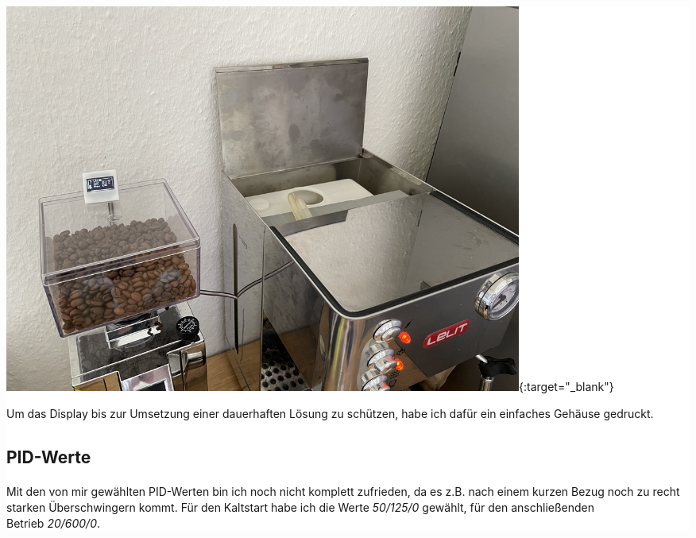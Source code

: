 [<img src="/img/bauanleitungen/lelit-pl41em/IMG_1560.jpeg" width="75%">](/img/bauanleitungen/lelit-pl41em/IMG_1560.jpeg){:target="\_blank"}

Um das Display bis zur Umsetzung einer dauerhaften Lösung zu schützen, habe ich dafür ein einfaches Gehäuse gedruckt.

## PID-Werte

Mit den von mir gewählten PID-Werten bin ich noch nicht komplett zufrieden, da es z.B. nach einem kurzen Bezug noch zu recht starken Überschwingern kommt. Für den Kaltstart habe ich die Werte *50/125/0* gewählt, für den anschließenden Betrieb *20/600/0*.

[^1]: Zur Verwendung des [OpenSCAD](https://openscad.org/)-Designs ist noch dieses [Library](https://github.com/openscad/MCAD) notwendig.


